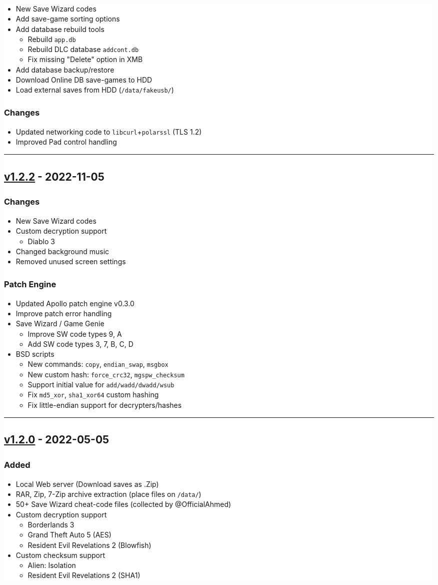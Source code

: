 * New Save Wizard codes
* Add save-game sorting options
* Add database rebuild tools
  * Rebuild `app.db`
  * Rebuild DLC database `addcont.db`
  * Fix missing "Delete" option in XMB
* Add database backup/restore
* Download Online DB save-games to HDD
* Load external saves from HDD (`/data/fakeusb/`)

### Changes

* Updated networking code to `libcurl`+`polarssl` (TLS 1.2)
* Improved Pad control handling

---

## [v1.2.2](https://github.com/bucanero/apollo-ps4/releases/tag/v1.2.2) - 2022-11-05

### Changes

* New Save Wizard codes
* Custom decryption support
  * Diablo 3
* Changed background music
* Removed unused screen settings

### Patch Engine

* Updated Apollo patch engine v0.3.0
* Improve patch error handling
* Save Wizard / Game Genie
  * Improve SW code types 9, A
  * Add SW code types 3, 7, B, C, D
* BSD scripts
  * New commands: `copy`, `endian_swap`, `msgbox`
  * New custom hash: `force_crc32`, `mgspw_checksum`
  * Support initial value for `add/wadd/dwadd/wsub`
  * Fix `md5_xor`, `sha1_xor64` custom hashing
  * Fix little-endian support for decrypters/hashes

---

## [v1.2.0](https://github.com/bucanero/apollo-ps4/releases/tag/v1.2.0) - 2022-05-05

### Added

* Local Web server (Download saves as .Zip)
* RAR, Zip, 7-Zip archive extraction (place files on `/data/`)
* 50+ Save Wizard cheat-code files (collected by @OfficialAhmed)
* Custom decryption support
  * Borderlands 3
  * Grand Theft Auto 5 (AES)
  * Resident Evil Revelations 2 (Blowfish)
* Custom checksum support
  * Alien: Isolation
  * Resident Evil Revelations 2 (SHA1)
